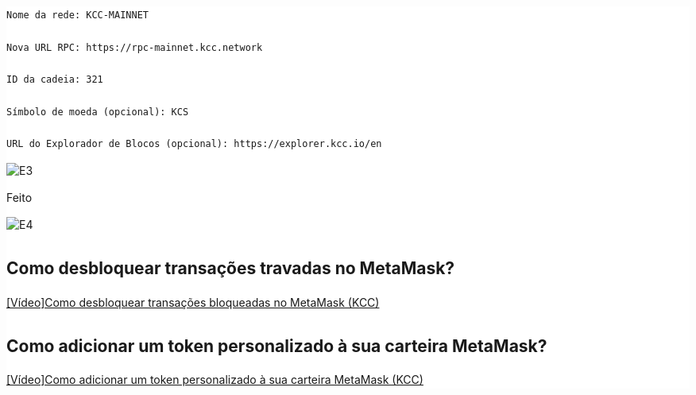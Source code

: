     Nome da rede: KCC-MAINNET
    
    Nova URL RPC: https://rpc-mainnet.kcc.network
    
    ID da cadeia: 321
    
    Símbolo de moeda (opcional): KCS
    
    URL do Explorador de Blocos (opcional): https://explorer.kcc.io/en

<img width="170" alt="E3" src="https://user-images.githubusercontent.com/13411690/121641889-598fe200-cac2-11eb-92c5-6617c103ebee.png">




Feito

<img width="170" alt="E4" src="https://user-images.githubusercontent.com/13411690/121641085-51837280-cac1-11eb-80cd-1a208c0bcd54.png">

## Como desbloquear transações travadas no MetaMask?
[[Vídeo]Como desbloquear transações bloqueadas no MetaMask (KCC)](https://youtu.be/0xkkRmajIJI)

## Como adicionar um token personalizado à sua carteira MetaMask?
[[Vídeo]Como adicionar um token personalizado à sua carteira MetaMask (KCC)](https://youtu.be/tb7xSLur6EU)


